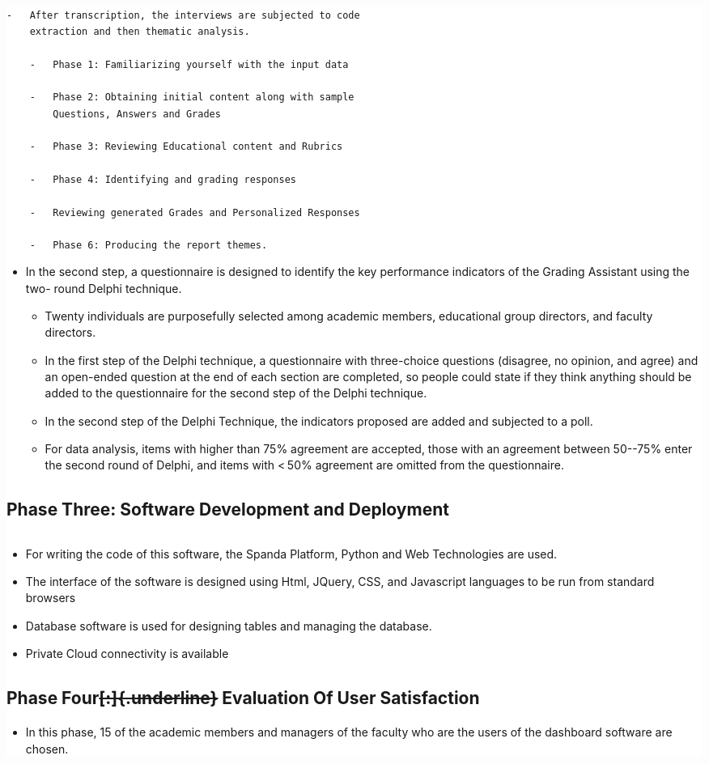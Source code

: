     -   After transcription, the interviews are subjected to code
        extraction and then thematic analysis.

        -   Phase 1: Familiarizing yourself with the input data

        -   Phase 2: Obtaining initial content along with sample
            Questions, Answers and Grades

        -   Phase 3: Reviewing Educational content and Rubrics

        -   Phase 4: Identifying and grading responses

        -   Reviewing generated Grades and Personalized Responses

        -   Phase 6: Producing the report themes.

-   In the second step, a questionnaire is designed to identify the key
    performance indicators of the Grading Assistant using the two- round
    Delphi technique.

    -   Twenty individuals are purposefully selected among academic
        members, educational group directors, and faculty directors.

    -   In the first step of the Delphi technique, a questionnaire with
        three-choice questions (disagree, no opinion, and agree) and an
        open-ended question at the end of each section are completed, so
        people could state if they think anything should be added to the
        questionnaire for the second step of the Delphi technique.

    -   In the second step of the Delphi Technique, the indicators
        proposed are added and subjected to a poll.

    -   For data analysis, items with higher than 75% agreement are
        accepted, those with an agreement between 50--75% enter the
        second round of Delphi, and items with \< 50% agreement are
        omitted from the questionnaire.

## Phase Three: Software Development and Deployment

## 

-   For writing the code of this software, the Spanda Platform, Python
    and Web Technologies are used.

-   The interface of the software is designed using Html, JQuery, CSS,
    and Javascript languages to be run from standard browsers

-   Database software is used for designing tables and managing the
    database.

-   Private Cloud connectivity is available

## Phase Four~~[:]{.underline}~~ Evaluation Of User Satisfaction

-   In this phase, 15 of the academic members and managers of the
    faculty who are the users of the dashboard software are chosen.
